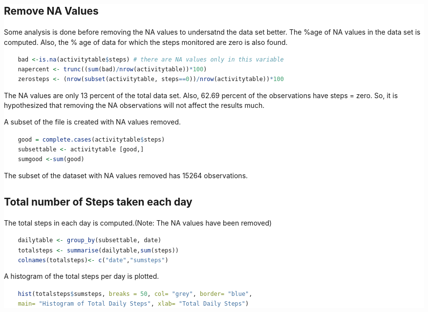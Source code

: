## Remove NA Values
Some analysis is done before removing the NA values to undersatnd the data set better. The %age of NA values in the data set is computed. Also, the % age of data for which the steps monitored are zero is also found. 


```r
    bad <-is.na(activitytable$steps) # there are NA values only in this variable
    napercent <- trunc((sum(bad)/nrow(activitytable))*100)
    zerosteps <- (nrow(subset(activitytable, steps==0))/nrow(activitytable))*100
```

The NA values are only 13 percent of the total data set. 
Also, 62.69 percent of the observations have  steps = zero.
So, it is hypothesized that removing the NA observations will not affect the results much.

A subset of the file is created with NA values removed.


```r
    good = complete.cases(activitytable$steps)
    subsettable <- activitytable [good,]
    sumgood <-sum(good)
```

The subset of the dataset with NA values removed has 15264 observations.

## Total number of Steps taken each day

The total steps in each day is computed.(Note: The NA values have been removed)


```r
    dailytable <- group_by(subsettable, date)
    totalsteps <- summarise(dailytable,sum(steps))
    colnames(totalsteps)<- c("date","sumsteps")
```

A histogram of the total steps per day is plotted.


```r
    hist(totalsteps$sumsteps, breaks = 50, col= "grey", border= "blue", 
    main= "Histogram of Total Daily Steps", xlab= "Total Daily Steps")
```
